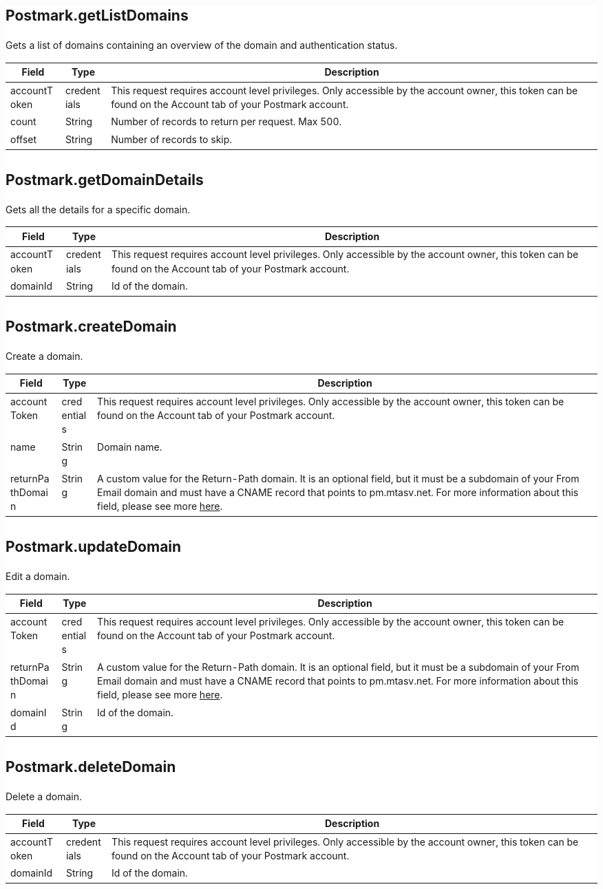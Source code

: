 ## Postmark.getListDomains
Gets a list of domains containing an overview of the domain and authentication status.

| Field       | Type       | Description
|-------------|------------|----------
| accountToken| credentials| This request requires account level privileges. Only accessible by the account owner, this token can be found on the Account tab of your Postmark account.
| count       | String     | Number of records to return per request. Max 500.
| offset      | String     | Number of records to skip.

## Postmark.getDomainDetails
Gets all the details for a specific domain.

| Field       | Type       | Description
|-------------|------------|----------
| accountToken| credentials| This request requires account level privileges. Only accessible by the account owner, this token can be found on the Account tab of your Postmark account.
| domainId    | String     | Id of the domain.

## Postmark.createDomain
Create a domain.

| Field           | Type       | Description
|-----------------|------------|----------
| accountToken    | credentials| This request requires account level privileges. Only accessible by the account owner, this token can be found on the Account tab of your Postmark account.
| name            | String     | Domain name.
| returnPathDomain| String     | A custom value for the Return-Path domain. It is an optional field, but it must be a subdomain of your From Email domain and must have a CNAME record that points to pm.mtasv.net. For more information about this field, please see more [here](http://support.postmarkapp.com/article/910-adding-a-custom-return-path-domain).

## Postmark.updateDomain
Edit a domain.

| Field           | Type       | Description
|-----------------|------------|----------
| accountToken    | credentials| This request requires account level privileges. Only accessible by the account owner, this token can be found on the Account tab of your Postmark account.
| returnPathDomain| String     | A custom value for the Return-Path domain. It is an optional field, but it must be a subdomain of your From Email domain and must have a CNAME record that points to pm.mtasv.net. For more information about this field, please see more [here](http://support.postmarkapp.com/article/910-adding-a-custom-return-path-domain).
| domainId        | String     | Id of the domain.

## Postmark.deleteDomain
Delete a domain.

| Field       | Type       | Description
|-------------|------------|----------
| accountToken| credentials| This request requires account level privileges. Only accessible by the account owner, this token can be found on the Account tab of your Postmark account.
| domainId    | String     | Id of the domain.
